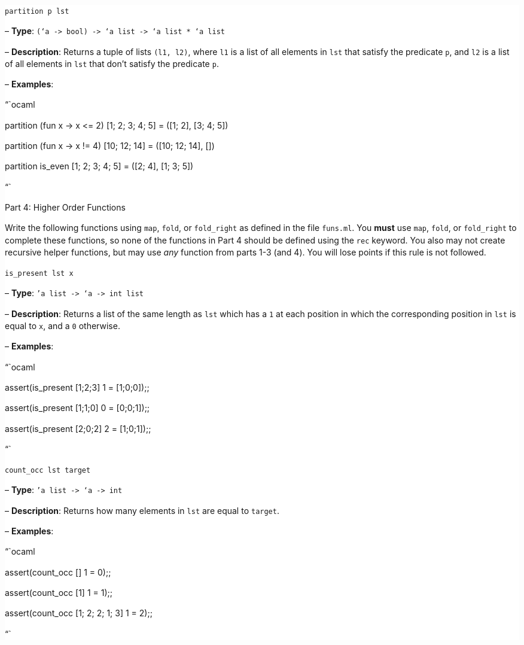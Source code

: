 `partition p lst`

– **Type**: `(‘a -> bool) -> ‘a list -> ‘a list * ‘a list`

– **Description**: Returns a tuple of lists `(l1, l2)`, where `l1` is a list of all elements in `lst` that satisfy the predicate `p`, and `l2` is a list of all elements in `lst` that don’t satisfy the predicate `p`.

– **Examples**:

“`ocaml

partition (fun x -> x <= 2) [1; 2; 3; 4; 5] = ([1; 2], [3; 4; 5])

partition (fun x -> x != 4) [10; 12; 14] = ([10; 12; 14], [])

partition is_even [1; 2; 3; 4; 5] = ([2; 4], [1; 3; 5])

“`

Part 4: Higher Order Functions

Write the following functions using `map`, `fold`, or `fold_right` as defined in the file `funs.ml`. You **must** use `map`, `fold`, or `fold_right` to complete these functions, so none of the functions in Part 4 should be defined using the `rec` keyword. You also may not create recursive helper functions, but may use *any* function from parts 1-3 (and 4). You will lose points if this rule is not followed.

`is_present lst x`

– **Type**: `’a list -> ‘a -> int list`

– **Description**: Returns a list of the same length as `lst` which has a `1` at each position in which the corresponding position in `lst` is equal to `x`, and a `0` otherwise.

– **Examples**:

“`ocaml

assert(is_present [1;2;3] 1 = [1;0;0]);;

assert(is_present [1;1;0] 0 = [0;0;1]);;

assert(is_present [2;0;2] 2 = [1;0;1]);;

“`

`count_occ lst target`

– **Type**: `’a list -> ‘a -> int`

– **Description**: Returns how many elements in `lst` are equal to `target`.

– **Examples**:

“`ocaml

assert(count_occ [] 1 = 0);;

assert(count_occ [1] 1 = 1);;

assert(count_occ [1; 2; 2; 1; 3] 1 = 2);;

“`
